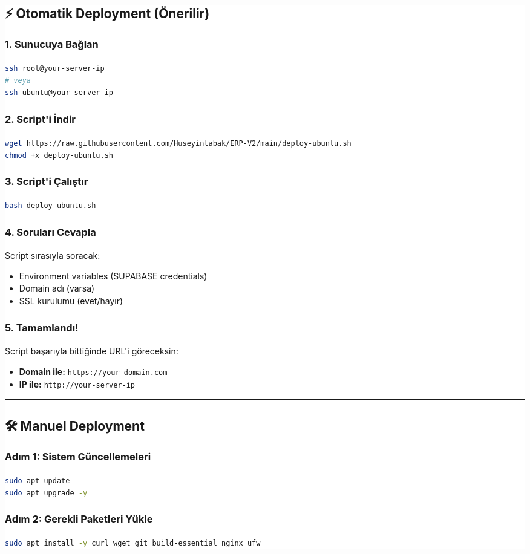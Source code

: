 
## ⚡ Otomatik Deployment (Önerilir)

### 1. Sunucuya Bağlan

```bash
ssh root@your-server-ip
# veya
ssh ubuntu@your-server-ip
```

### 2. Script'i İndir

```bash
wget https://raw.githubusercontent.com/Huseyintabak/ERP-V2/main/deploy-ubuntu.sh
chmod +x deploy-ubuntu.sh
```

### 3. Script'i Çalıştır

```bash
bash deploy-ubuntu.sh
```

### 4. Soruları Cevapla

Script sırasıyla soracak:
- Environment variables (SUPABASE credentials)
- Domain adı (varsa)
- SSL kurulumu (evet/hayır)

### 5. Tamamlandı!

Script başarıyla bittiğinde URL'i göreceksin:
- **Domain ile:** `https://your-domain.com`
- **IP ile:** `http://your-server-ip`

---

## 🛠️ Manuel Deployment

### Adım 1: Sistem Güncellemeleri

```bash
sudo apt update
sudo apt upgrade -y
```

### Adım 2: Gerekli Paketleri Yükle

```bash
sudo apt install -y curl wget git build-essential nginx ufw
```
